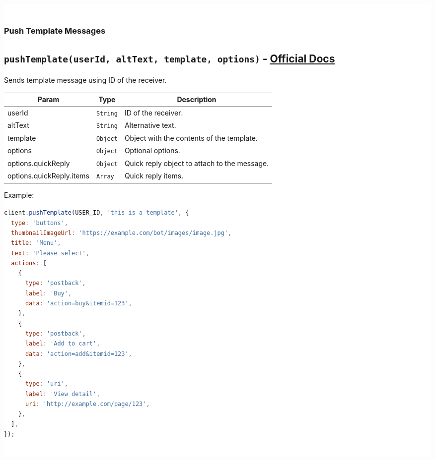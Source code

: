 <br />

### Push Template Messages

## `pushTemplate(userId, altText, template, options)` - [Official Docs](https://developers.line.me/en/docs/messaging-api/reference/#template-messages)

Sends template message using ID of the receiver.

| Param                    | Type     | Description                                  |
| ------------------------ | -------- | -------------------------------------------- |
| userId                   | `String` | ID of the receiver.                          |
| altText                  | `String` | Alternative text.                            |
| template                 | `Object` | Object with the contents of the template.    |
| options                  | `Object` | Optional options.                            |
| options.quickReply       | `Object` | Quick reply object to attach to the message. |
| options.quickReply.items | `Array`  | Quick reply items.                           |

Example:

```js
client.pushTemplate(USER_ID, 'this is a template', {
  type: 'buttons',
  thumbnailImageUrl: 'https://example.com/bot/images/image.jpg',
  title: 'Menu',
  text: 'Please select',
  actions: [
    {
      type: 'postback',
      label: 'Buy',
      data: 'action=buy&itemid=123',
    },
    {
      type: 'postback',
      label: 'Add to cart',
      data: 'action=add&itemid=123',
    },
    {
      type: 'uri',
      label: 'View detail',
      uri: 'http://example.com/page/123',
    },
  ],
});
```

<br />
